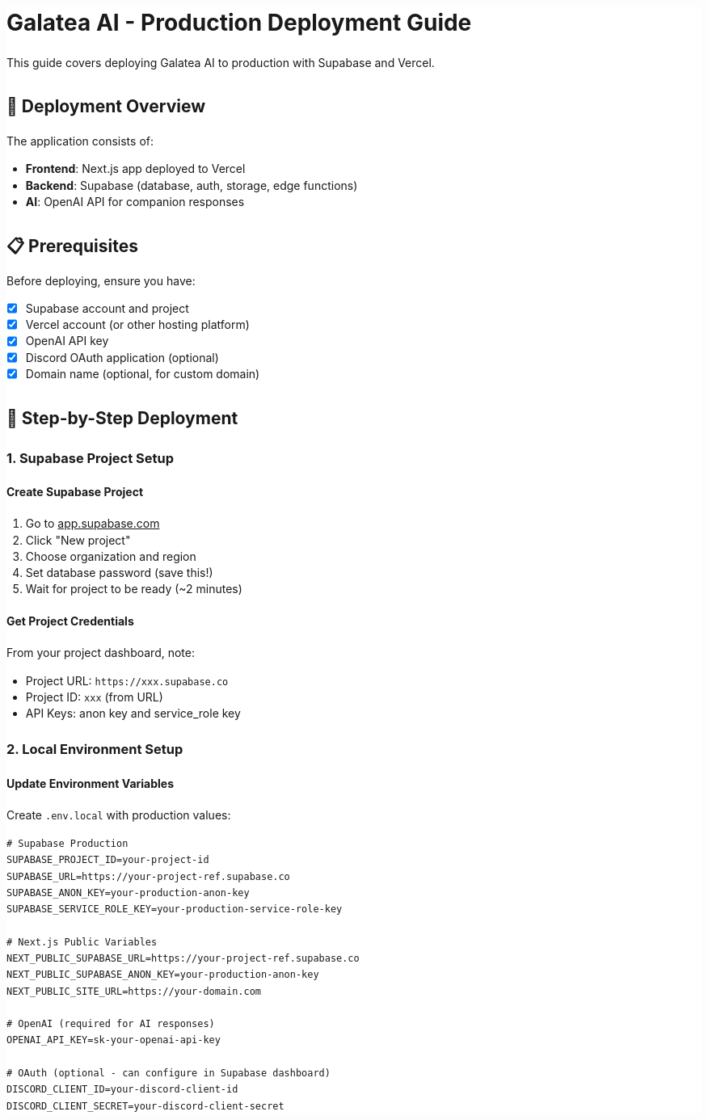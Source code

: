 # Galatea AI - Production Deployment Guide

This guide covers deploying Galatea AI to production with Supabase and Vercel.

## 🎯 Deployment Overview

The application consists of:
- **Frontend**: Next.js app deployed to Vercel
- **Backend**: Supabase (database, auth, storage, edge functions)
- **AI**: OpenAI API for companion responses

## 📋 Prerequisites

Before deploying, ensure you have:

- [x] Supabase account and project
- [x] Vercel account (or other hosting platform)
- [x] OpenAI API key
- [x] Discord OAuth application (optional)
- [x] Domain name (optional, for custom domain)

## 🚀 Step-by-Step Deployment

### 1. Supabase Project Setup

#### Create Supabase Project
1. Go to [app.supabase.com](https://app.supabase.com)
2. Click "New project"
3. Choose organization and region
4. Set database password (save this!)
5. Wait for project to be ready (~2 minutes)

#### Get Project Credentials
From your project dashboard, note:
- Project URL: `https://xxx.supabase.co`
- Project ID: `xxx` (from URL)
- API Keys: anon key and service_role key

### 2. Local Environment Setup

#### Update Environment Variables
Create `.env.local` with production values:

```env
# Supabase Production
SUPABASE_PROJECT_ID=your-project-id
SUPABASE_URL=https://your-project-ref.supabase.co
SUPABASE_ANON_KEY=your-production-anon-key
SUPABASE_SERVICE_ROLE_KEY=your-production-service-role-key

# Next.js Public Variables
NEXT_PUBLIC_SUPABASE_URL=https://your-project-ref.supabase.co
NEXT_PUBLIC_SUPABASE_ANON_KEY=your-production-anon-key
NEXT_PUBLIC_SITE_URL=https://your-domain.com

# OpenAI (required for AI responses)
OPENAI_API_KEY=sk-your-openai-api-key

# OAuth (optional - can configure in Supabase dashboard)
DISCORD_CLIENT_ID=your-discord-client-id
DISCORD_CLIENT_SECRET=your-discord-client-secret
```
